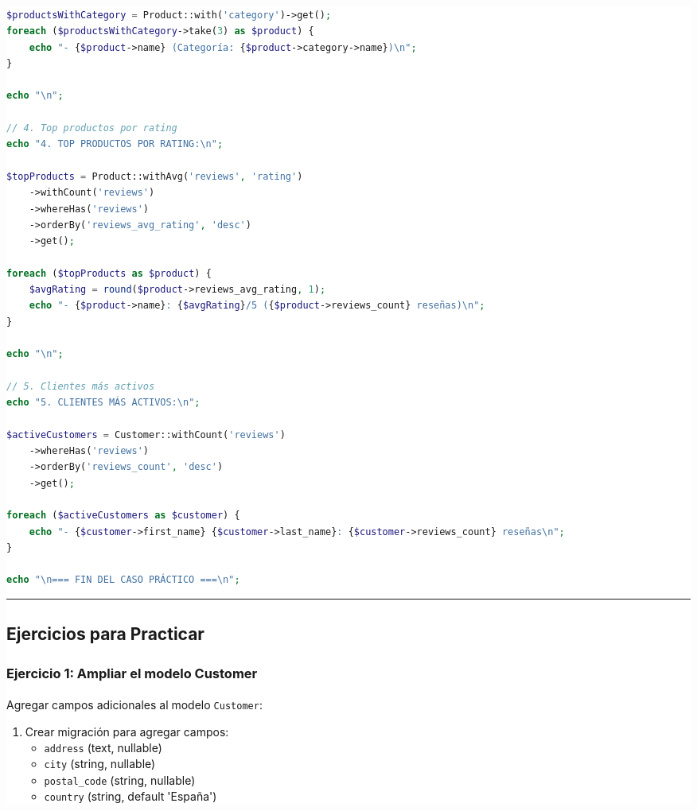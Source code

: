 ```php
$productsWithCategory = Product::with('category')->get();
foreach ($productsWithCategory->take(3) as $product) {
    echo "- {$product->name} (Categoría: {$product->category->name})\n";
}

echo "\n";

// 4. Top productos por rating
echo "4. TOP PRODUCTOS POR RATING:\n";

$topProducts = Product::withAvg('reviews', 'rating')
    ->withCount('reviews')
    ->whereHas('reviews')
    ->orderBy('reviews_avg_rating', 'desc')
    ->get();

foreach ($topProducts as $product) {
    $avgRating = round($product->reviews_avg_rating, 1);
    echo "- {$product->name}: {$avgRating}/5 ({$product->reviews_count} reseñas)\n";
}

echo "\n";

// 5. Clientes más activos
echo "5. CLIENTES MÁS ACTIVOS:\n";

$activeCustomers = Customer::withCount('reviews')
    ->whereHas('reviews')
    ->orderBy('reviews_count', 'desc')
    ->get();

foreach ($activeCustomers as $customer) {
    echo "- {$customer->first_name} {$customer->last_name}: {$customer->reviews_count} reseñas\n";
}

echo "\n=== FIN DEL CASO PRÁCTICO ===\n";
```

---

## Ejercicios para Practicar

### Ejercicio 1: Ampliar el modelo Customer
Agregar campos adicionales al modelo `Customer`:

1. Crear migración para agregar campos:
   - `address` (text, nullable)
   - `city` (string, nullable)
   - `postal_code` (string, nullable)
   - `country` (string, default 'España')
